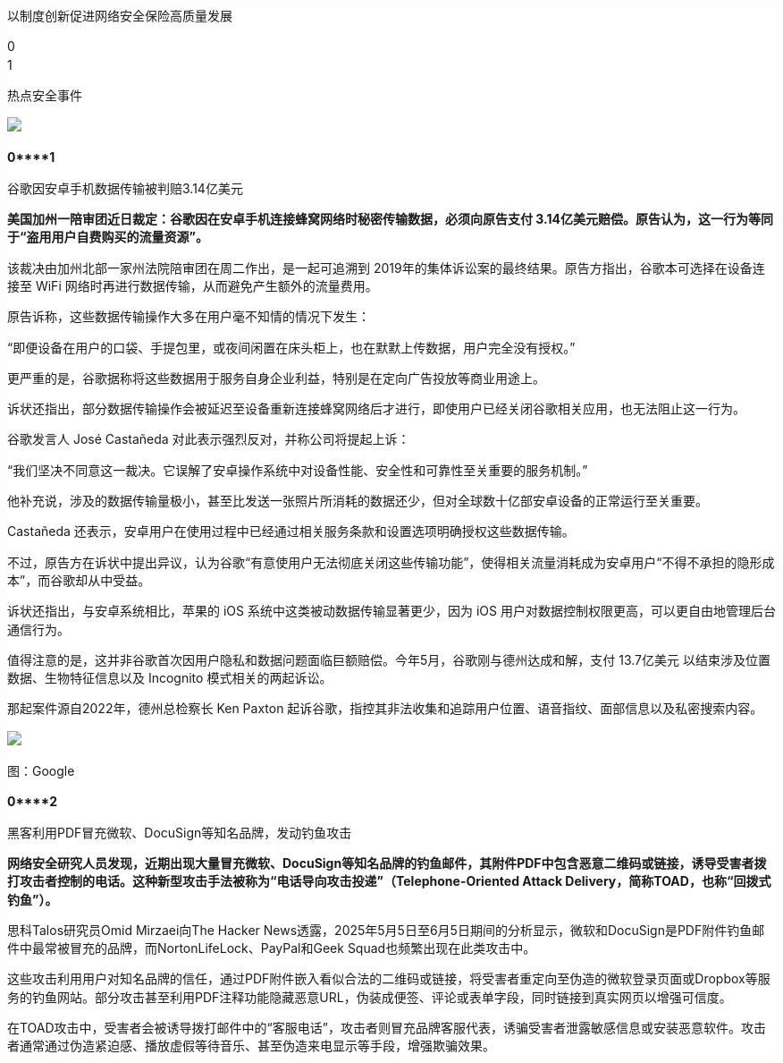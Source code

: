 以制度创新促进网络安全保险高质量发展  
  
0  
1  
  
热点安全事件  
  
  
![](https://mmbiz.qpic.cn/sz_mmbiz_gif/zPrcIyTHJ5zrgleYzmFjTCZ4Ixdh0s9T4GlXF44PHHX4lsOAsR3dqG3IV8uSvrBOCAkhZ0E8t7XzsZibNoNZriaQ/640?wx_fmt=gif&from=appmsg "")  
  
  
**0****1**  
  
  
谷歌因安卓手机数据传输被判赔3.14亿美元  
  
**美国加州一陪审团近日裁定：谷歌因在安卓手机连接蜂窝网络时秘密传输数据，必须向原告支付 3.14亿美元赔偿。原告认为，这一行为等同于“盗用用户自费购买的流量资源”。**  
  
该裁决由加州北部一家州法院陪审团在周二作出，是一起可追溯到 2019年的集体诉讼案的最终结果。原告方指出，谷歌本可选择在设备连接至 WiFi 网络时再进行数据传输，从而避免产生额外的流量费用。  
  
原告诉称，这些数据传输操作大多在用户毫不知情的情况下发生：  
  
“即便设备在用户的口袋、手提包里，或夜间闲置在床头柜上，也在默默上传数据，用户完全没有授权。”  
  
更严重的是，谷歌据称将这些数据用于服务自身企业利益，特别是在定向广告投放等商业用途上。  
  
诉状还指出，部分数据传输操作会被延迟至设备重新连接蜂窝网络后才进行，即使用户已经关闭谷歌相关应用，也无法阻止这一行为。  
  
谷歌发言人 José Castañeda 对此表示强烈反对，并称公司将提起上诉：  
  
“我们坚决不同意这一裁决。它误解了安卓操作系统中对设备性能、安全性和可靠性至关重要的服务机制。”  
  
他补充说，涉及的数据传输量极小，甚至比发送一张照片所消耗的数据还少，但对全球数十亿部安卓设备的正常运行至关重要。  
  
Castañeda 还表示，安卓用户在使用过程中已经通过相关服务条款和设置选项明确授权这些数据传输。  
  
不过，原告方在诉状中提出异议，认为谷歌“有意使用户无法彻底关闭这些传输功能”，使得相关流量消耗成为安卓用户“不得不承担的隐形成本”，而谷歌却从中受益。  
  
诉状还指出，与安卓系统相比，苹果的 iOS 系统中这类被动数据传输显著更少，因为 iOS 用户对数据控制权限更高，可以更自由地管理后台通信行为。  
  
值得注意的是，这并非谷歌首次因用户隐私和数据问题面临巨额赔偿。今年5月，谷歌刚与德州达成和解，支付 13.7亿美元 以结束涉及位置数据、生物特征信息以及 Incognito 模式相关的两起诉讼。  
  
那起案件源自2022年，德州总检察长 Ken Paxton 起诉谷歌，指控其非法收集和追踪用户位置、语音指纹、面部信息以及私密搜索内容。  
  
![](https://mmbiz.qpic.cn/sz_mmbiz_png/zPrcIyTHJ5zrgleYzmFjTCZ4Ixdh0s9TKLl5qkAia4TVAx2S5lwWlLcMqv0uRxmWnxDq96WVyz3BpZgHlRhfK3w/640?wx_fmt=png&from=appmsg "")  
  
图：Google  
  
**0****2**  
  
  
黑客利用PDF冒充微软、DocuSign等知名品牌，发动钓鱼攻击  
  
**网络安全研究人员发现，近期出现大量冒充微软、DocuSign等知名品牌的钓鱼邮件，其附件PDF中包含恶意二维码或链接，诱导受害者拨打攻击者控制的电话。这种新型攻击手法被称为“电话导向攻击投递”（Telephone-Oriented Attack Delivery，简称TOAD，也称“回拨式钓鱼”）。**  
  
思科Talos研究员Omid Mirzaei向The Hacker News透露，2025年5月5日至6月5日期间的分析显示，微软和DocuSign是PDF附件钓鱼邮件中最常被冒充的品牌，而NortonLifeLock、PayPal和Geek Squad也频繁出现在此类攻击中。  
  
这些攻击利用用户对知名品牌的信任，通过PDF附件嵌入看似合法的二维码或链接，将受害者重定向至伪造的微软登录页面或Dropbox等服务的钓鱼网站。部分攻击甚至利用PDF注释功能隐藏恶意URL，伪装成便签、评论或表单字段，同时链接到真实网页以增强可信度。  
  
在TOAD攻击中，受害者会被诱导拨打邮件中的“客服电话”，攻击者则冒充品牌客服代表，诱骗受害者泄露敏感信息或安装恶意软件。攻击者通常通过伪造紧迫感、播放虚假等待音乐、甚至伪造来电显示等手段，增强欺骗效果。  
  